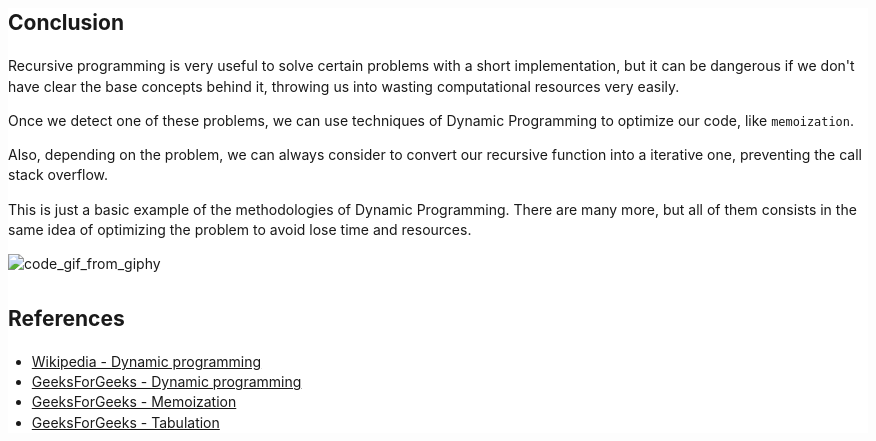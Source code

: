 ## Conclusion

Recursive programming is very useful to solve certain problems with a short implementation, but it can be dangerous if we don't have clear the base concepts behind it, throwing us into wasting computational resources very easily.

Once we detect one of these problems, we can use techniques of Dynamic Programming to optimize our code, like `memoization`.

Also, depending on the problem, we can always consider to convert our recursive function into a iterative one, preventing the call stack overflow.

This is just a basic example of the methodologies of Dynamic Programming. There are many more, but all of them consists in the same idea of optimizing the problem to avoid lose time and resources.

![code_gif_from_giphy](/images/blog/endings/4.gif)

## References

-   [Wikipedia - Dynamic programming](https://en.wikipedia.org/wiki/Dynamic_programming)
-   [GeeksForGeeks - Dynamic programming](https://www.geeksforgeeks.org/dynamic-programming/)
-   [GeeksForGeeks - Memoization](https://www.geeksforgeeks.org/memoization-1d-2d-and-3d/)
-   [GeeksForGeeks - Tabulation](https://www.geeksforgeeks.org/tabulation-vs-memoization/)
